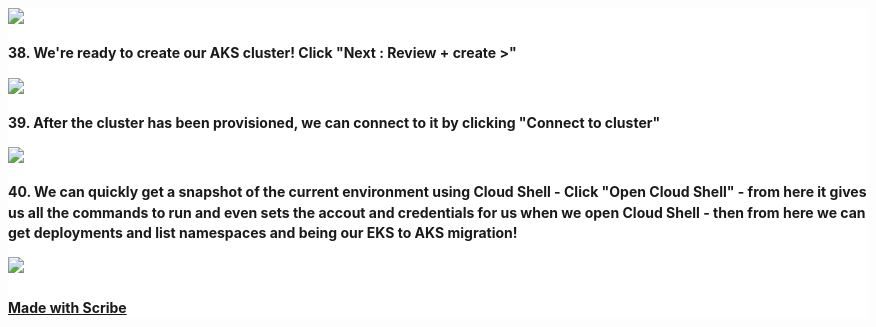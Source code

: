 ![](https://image.scribehow-prod.com/FDIivbMXzFt9C-BJxNk1UmmbaiaP0d23XqiLYQAOYcg/zoom:0.7506702412868632/enlarge:true/crop:746:420:nowe:16:869/wm:0.8:nowe:255:262:0.17857142857142858/aHR0cHM6Ly9jb2xvbnktcmVjb3JkZXIuczMuYW1hem9uYXdzLmNvbS9maWxlcy8yMDIyLTEyLTA3L2RkYzZiZDk0LTI5MjgtNGU5NC04NDI1LWI5YzRjNmM5ZWFhYy9hc2NyZWVuc2hvdC5qcGVn)

**38. We're ready to create our AKS cluster! Click "Next : Review + create >"**

![](https://image.scribehow-prod.com/F0jtKYhro1vP282FATJ7RalsRPfvHYVFUI5MzL3ozBQ/zoom:0.7506702412868632/enlarge:true/crop:746:420:nowe:63:869/wm:0.8:nowe:255:259:0.17857142857142858/aHR0cHM6Ly9jb2xvbnktcmVjb3JkZXIuczMuYW1hem9uYXdzLmNvbS9maWxlcy8yMDIyLTEyLTA3LzBlM2I2MDQxLTAxMmQtNDI5NC1hNjVkLTVmOTI2YjJlYzY4Yy9hc2NyZWVuc2hvdC5qcGVn)

**39. After the cluster has been provisioned, we can connect to it by clicking "Connect to cluster"**

![](https://image.scribehow-prod.com/oKtK5-7JbG0n3NUbApLGeVp1pHVGto2YiO7rJiKTAXQ/zoom:0.7506702412868632/enlarge:true/crop:746:420:nowe:161:292/wm:0.8:nowe:255:132:0.17857142857142858/aHR0cHM6Ly9jb2xvbnktcmVjb3JkZXIuczMuYW1hem9uYXdzLmNvbS9maWxlcy8yMDIyLTEyLTA3L2RlMGUxZDE4LWExNDItNDY0Yi05NjM4LTdiMWYwYjM0N2ZjZS9hc2NyZWVuc2hvdC5qcGVn)

**40. We can quickly get a snapshot of the current environment using Cloud Shell - Click "Open Cloud Shell" - from here it gives us all the commands to run and even sets the accout and credentials for us when we open Cloud Shell - then from here we can get deployments and list namespaces and being our EKS to AKS migration!**

![](https://image.scribehow-prod.com/r7qNBUAwIW80iwNggqimSz2pnxQaDVzGTj1PZKTKadI/zoom:0.7506702412868632/enlarge:true/crop:746:420:nowe:0:2/wm:0.8:nowe:49:132:0.17857142857142858/aHR0cHM6Ly9jb2xvbnktcmVjb3JkZXIuczMuYW1hem9uYXdzLmNvbS9maWxlcy8yMDIyLTEyLTA3Lzg4MWFjNDZmLThkYmItNDZjMi1hODNkLTM5YTViZWRmMWUxNC9hc2NyZWVuc2hvdC5qcGVn)
#### [Made with Scribe](https://scribehow.com/shared/Step-by-Step_AKS_Workflow_-_EKS_to_AKS_Considerations__O2mSEOO4Q0mPy_VWTijcBw)


